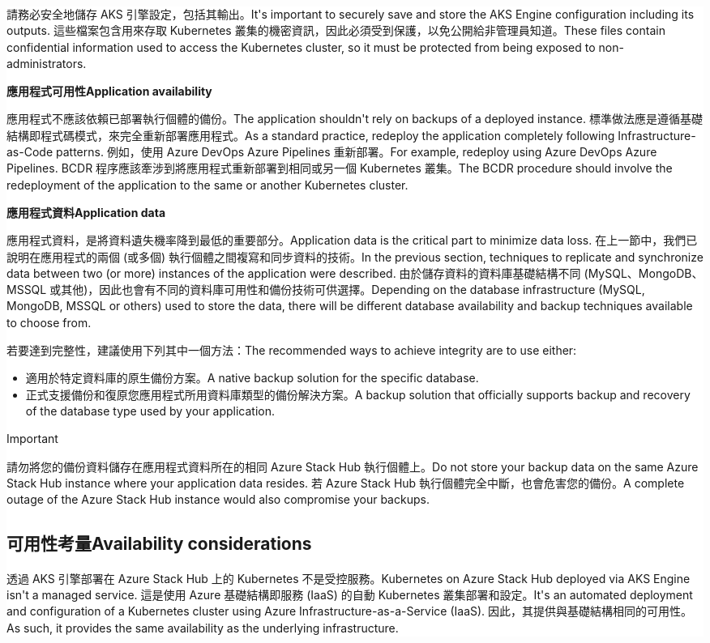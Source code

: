 <span data-ttu-id="cbc14-347">請務必安全地儲存 AKS 引擎設定，包括其輸出。</span><span class="sxs-lookup"><span data-stu-id="cbc14-347">It's important to securely save and store the AKS Engine configuration including its outputs.</span></span> <span data-ttu-id="cbc14-348">這些檔案包含用來存取 Kubernetes 叢集的機密資訊，因此必須受到保護，以免公開給非管理員知道。</span><span class="sxs-lookup"><span data-stu-id="cbc14-348">These files contain confidential information used to access the Kubernetes cluster, so it must be protected from being exposed to non-administrators.</span></span>

<span data-ttu-id="cbc14-349">**應用程式可用性**</span><span class="sxs-lookup"><span data-stu-id="cbc14-349">**Application availability**</span></span>

<span data-ttu-id="cbc14-350">應用程式不應該依賴已部署執行個體的備份。</span><span class="sxs-lookup"><span data-stu-id="cbc14-350">The application shouldn't rely on backups of a deployed instance.</span></span> <span data-ttu-id="cbc14-351">標準做法應是遵循基礎結構即程式碼模式，來完全重新部署應用程式。</span><span class="sxs-lookup"><span data-stu-id="cbc14-351">As a standard practice, redeploy the application completely following Infrastructure-as-Code patterns.</span></span> <span data-ttu-id="cbc14-352">例如，使用 Azure DevOps Azure Pipelines 重新部署。</span><span class="sxs-lookup"><span data-stu-id="cbc14-352">For example, redeploy using Azure DevOps Azure Pipelines.</span></span> <span data-ttu-id="cbc14-353">BCDR 程序應該牽涉到將應用程式重新部署到相同或另一個 Kubernetes 叢集。</span><span class="sxs-lookup"><span data-stu-id="cbc14-353">The BCDR procedure should involve the redeployment of the application to the same or another Kubernetes cluster.</span></span>

<span data-ttu-id="cbc14-354">**應用程式資料**</span><span class="sxs-lookup"><span data-stu-id="cbc14-354">**Application data**</span></span>

<span data-ttu-id="cbc14-355">應用程式資料，是將資料遺失機率降到最低的重要部分。</span><span class="sxs-lookup"><span data-stu-id="cbc14-355">Application data is the critical part to minimize data loss.</span></span> <span data-ttu-id="cbc14-356">在上一節中，我們已說明在應用程式的兩個 (或多個) 執行個體之間複寫和同步資料的技術。</span><span class="sxs-lookup"><span data-stu-id="cbc14-356">In the previous section, techniques to replicate and synchronize data between two (or more) instances of the application were described.</span></span> <span data-ttu-id="cbc14-357">由於儲存資料的資料庫基礎結構不同 (MySQL、MongoDB、MSSQL 或其他)，因此也會有不同的資料庫可用性和備份技術可供選擇。</span><span class="sxs-lookup"><span data-stu-id="cbc14-357">Depending on the database infrastructure (MySQL, MongoDB, MSSQL or others) used to store the data, there will be different database availability and backup techniques available to choose from.</span></span>

<span data-ttu-id="cbc14-358">若要達到完整性，建議使用下列其中一個方法：</span><span class="sxs-lookup"><span data-stu-id="cbc14-358">The recommended ways to achieve integrity are to use either:</span></span>
- <span data-ttu-id="cbc14-359">適用於特定資料庫的原生備份方案。</span><span class="sxs-lookup"><span data-stu-id="cbc14-359">A native backup solution for the specific database.</span></span>
- <span data-ttu-id="cbc14-360">正式支援備份和復原您應用程式所用資料庫類型的備份解決方案。</span><span class="sxs-lookup"><span data-stu-id="cbc14-360">A backup solution that officially supports backup and recovery of the database type used by your application.</span></span>

> [!IMPORTANT]
> <span data-ttu-id="cbc14-361">請勿將您的備份資料儲存在應用程式資料所在的相同 Azure Stack Hub 執行個體上。</span><span class="sxs-lookup"><span data-stu-id="cbc14-361">Do not store your backup data on the same Azure Stack Hub instance where your application data resides.</span></span> <span data-ttu-id="cbc14-362">若 Azure Stack Hub 執行個體完全中斷，也會危害您的備份。</span><span class="sxs-lookup"><span data-stu-id="cbc14-362">A complete outage of the Azure Stack Hub instance would also compromise your backups.</span></span>

## <a name="availability-considerations"></a><span data-ttu-id="cbc14-363">可用性考量</span><span class="sxs-lookup"><span data-stu-id="cbc14-363">Availability considerations</span></span>

<span data-ttu-id="cbc14-364">透過 AKS 引擎部署在 Azure Stack Hub 上的 Kubernetes 不是受控服務。</span><span class="sxs-lookup"><span data-stu-id="cbc14-364">Kubernetes on Azure Stack Hub deployed via AKS Engine isn't a managed service.</span></span> <span data-ttu-id="cbc14-365">這是使用 Azure 基礎結構即服務 (IaaS) 的自動 Kubernetes 叢集部署和設定。</span><span class="sxs-lookup"><span data-stu-id="cbc14-365">It's an automated deployment and configuration of a Kubernetes cluster using Azure Infrastructure-as-a-Service (IaaS).</span></span> <span data-ttu-id="cbc14-366">因此，其提供與基礎結構相同的可用性。</span><span class="sxs-lookup"><span data-stu-id="cbc14-366">As such, it provides the same availability as the underlying infrastructure.</span></span>
